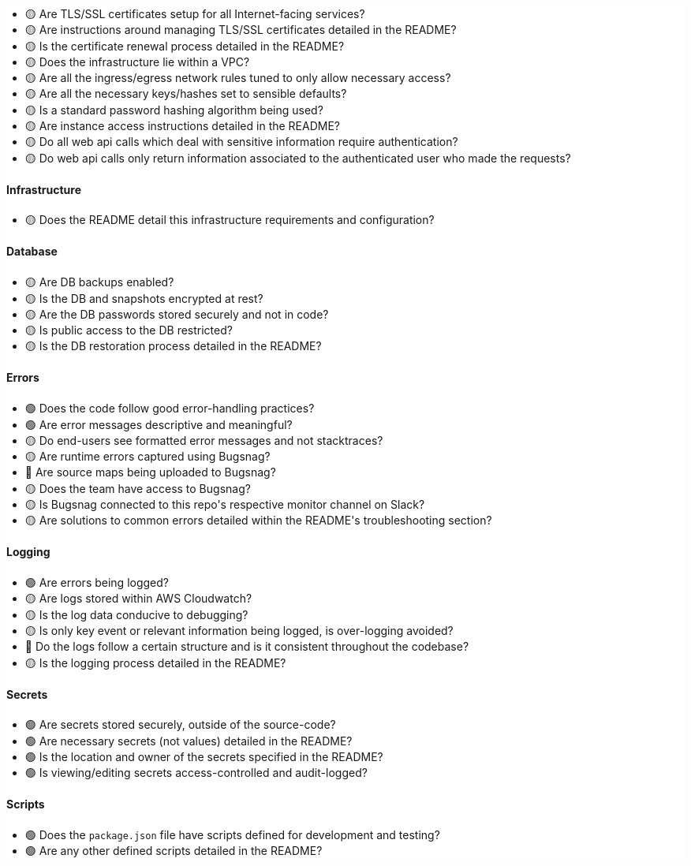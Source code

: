 - 🟡 Are TLS/SSL certificates setup for all Internet-facing services?
- 🟡 Are instructions around managing TLS/SSL certificates detailed in the README?
- 🟡 Is the certificate renewal process detailed in the README?
- 🟡 Does the infrastructure lie within a VPC?
- 🟡 Are all the ingress/egress network rules tuned to only allow necessary access?
- 🟡 Are all the necessary keys/hashes set to sensible defaults?
- 🟡 Is a standard password hashing algorithm being used?
- 🟡 Are instance access instructions detailed in the README?
- 🟡 Do all web api calls which deal with sensitive information require authentication?
- 🟡 Do web api calls only return information associated to the authenticated user who made the requests?

#### Infrastructure

- 🟡 Does the README detail this infrastructure requirements and configuration?

#### Database

- 🟡 Are DB backups enabled?
- 🟡 Is the DB and snapshots encrypted at rest?
- 🟡 Are the DB passwords stored securely and not in code?
- 🟡 Is public access to the DB restricted?
- 🟡 Is the DB restoration process detailed in the README?

#### Errors

- 🟢 Does the code follow good error-handling practices?
- 🟢 Are error messages descriptive and meaningful?
- 🟡 Do end-users see formatted error messages and not stacktraces?
- 🟡 Are runtime errors captured using Bugsnag?
- 🔴 Are source maps being uploaded to Bugsnag?
- 🟡 Does the team have access to Bugsnag?
- 🟡 Is Bugsnag connected to this repo's respective monitor channel on Slack?
- 🟡 Are solutions to common errors detailed within the README's troubleshooting section?

#### Logging

- 🟢 Are errors being logged?
- 🟡 Are logs stored within AWS Cloudwatch?
- 🟡 Is the log data conducive to debugging?
- 🟡 Is only key event or relevant information being logged, is over-logging avoided?
- 🔴 Do the logs follow a certain structure and is it consistent throughout the codebase?
- 🟡 Is the logging process detailed in the README?

#### Secrets

- 🟢 Are secrets stored securely, outside of the source-code?
- 🟢 Are necessary secrets (not values) detailed in the README?
- 🟢 Is the location and owner of the secrets specified in the README?
- 🟢 Is viewing/editing secrets access-controlled and audit-logged?

#### Scripts

- 🟢 Does the `package.json` file have scripts defined for development and testing?
- 🟢 Are any other defined scripts detailed in the README?
